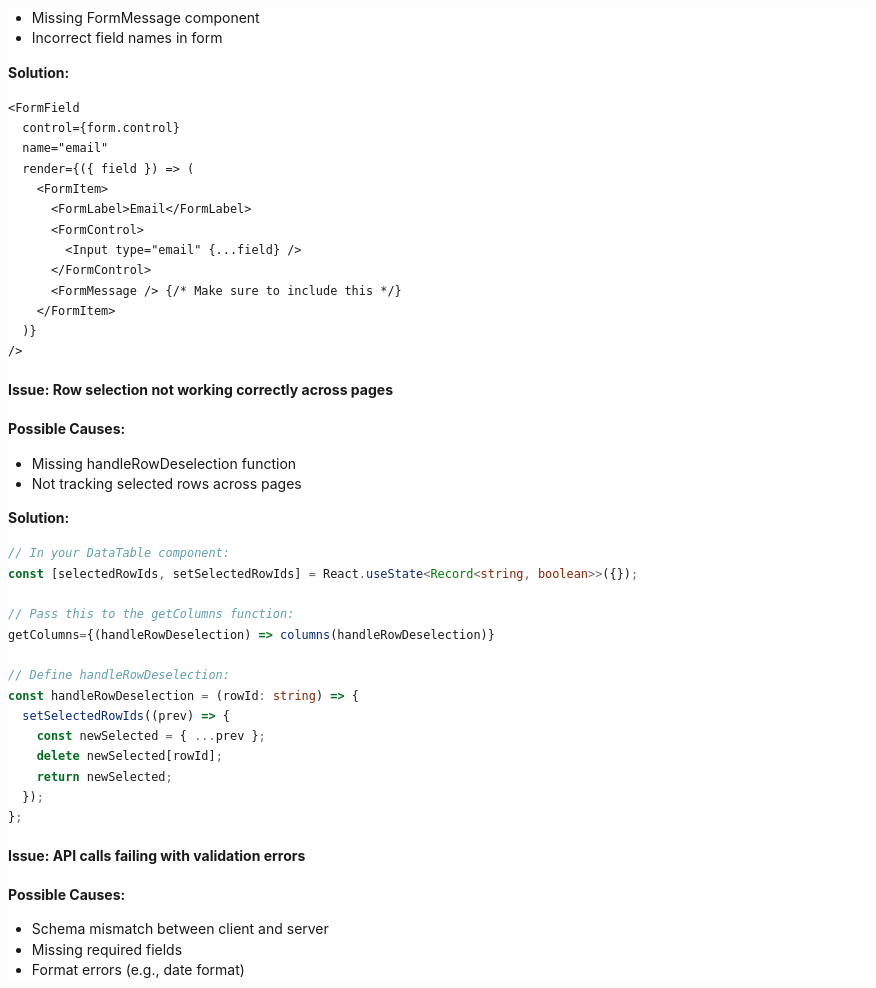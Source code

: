 - Missing FormMessage component
- Incorrect field names in form

**Solution:**

```tsx
<FormField
  control={form.control}
  name="email"
  render={({ field }) => (
    <FormItem>
      <FormLabel>Email</FormLabel>
      <FormControl>
        <Input type="email" {...field} />
      </FormControl>
      <FormMessage /> {/* Make sure to include this */}
    </FormItem>
  )}
/>
```

#### Issue: Row selection not working correctly across pages

**Possible Causes:**

- Missing handleRowDeselection function
- Not tracking selected rows across pages

**Solution:**

```typescript
// In your DataTable component:
const [selectedRowIds, setSelectedRowIds] = React.useState<Record<string, boolean>>({});

// Pass this to the getColumns function:
getColumns={(handleRowDeselection) => columns(handleRowDeselection)}

// Define handleRowDeselection:
const handleRowDeselection = (rowId: string) => {
  setSelectedRowIds((prev) => {
    const newSelected = { ...prev };
    delete newSelected[rowId];
    return newSelected;
  });
};
```

#### Issue: API calls failing with validation errors

**Possible Causes:**

- Schema mismatch between client and server
- Missing required fields
- Format errors (e.g., date format)
